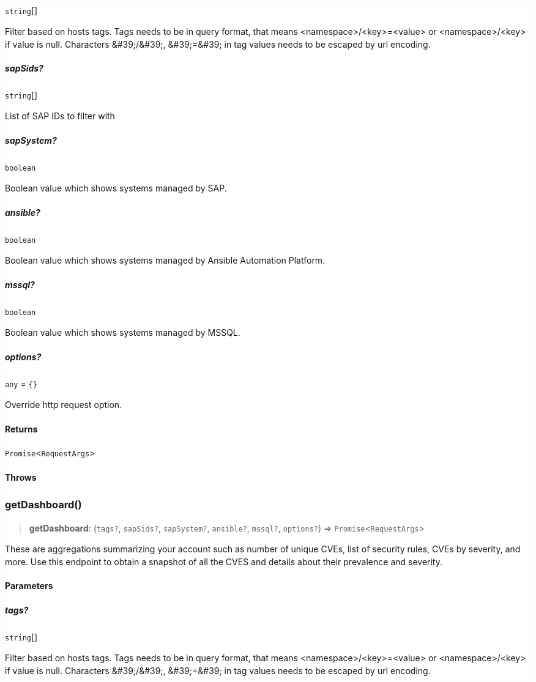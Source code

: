`string`[]

Filter based on hosts tags. Tags needs to be in query format, that means &lt;namespace&gt;/&lt;key&gt;&#x3D;&lt;value&gt; or &lt;namespace&gt;/&lt;key&gt; if value is null. Characters \&#39;/\&#39;, \&#39;&#x3D;\&#39; in tag values needs to be escaped by url encoding.

##### sapSids?

`string`[]

List of SAP IDs to filter with

##### sapSystem?

`boolean`

Boolean value which shows systems managed by SAP.

##### ansible?

`boolean`

Boolean value which shows systems managed by Ansible Automation Platform.

##### mssql?

`boolean`

Boolean value which shows systems managed by MSSQL.

##### options?

`any` = `{}`

Override http request option.

#### Returns

`Promise`\<`RequestArgs`\>

#### Throws

### getDashboard()

> **getDashboard**: (`tags?`, `sapSids?`, `sapSystem?`, `ansible?`, `mssql?`, `options?`) => `Promise`\<`RequestArgs`\>

These are aggregations summarizing your account such as number of unique CVEs, list of security rules, CVEs by severity, and more. Use this endpoint to obtain a snapshot of all the CVES and details about their prevalence and severity.

#### Parameters

##### tags?

`string`[]

Filter based on hosts tags. Tags needs to be in query format, that means &lt;namespace&gt;/&lt;key&gt;&#x3D;&lt;value&gt; or &lt;namespace&gt;/&lt;key&gt; if value is null. Characters \&#39;/\&#39;, \&#39;&#x3D;\&#39; in tag values needs to be escaped by url encoding.

